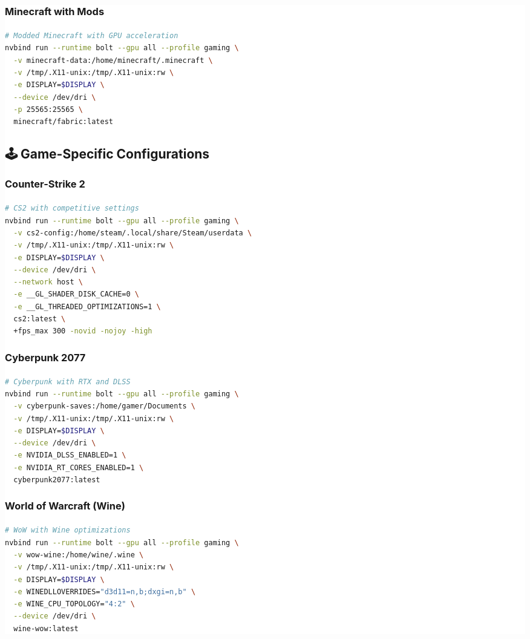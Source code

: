 ### Minecraft with Mods
```bash
# Modded Minecraft with GPU acceleration
nvbind run --runtime bolt --gpu all --profile gaming \
  -v minecraft-data:/home/minecraft/.minecraft \
  -v /tmp/.X11-unix:/tmp/.X11-unix:rw \
  -e DISPLAY=$DISPLAY \
  --device /dev/dri \
  -p 25565:25565 \
  minecraft/fabric:latest
```

## 🕹️ Game-Specific Configurations

### Counter-Strike 2
```bash
# CS2 with competitive settings
nvbind run --runtime bolt --gpu all --profile gaming \
  -v cs2-config:/home/steam/.local/share/Steam/userdata \
  -v /tmp/.X11-unix:/tmp/.X11-unix:rw \
  -e DISPLAY=$DISPLAY \
  --device /dev/dri \
  --network host \
  -e __GL_SHADER_DISK_CACHE=0 \
  -e __GL_THREADED_OPTIMIZATIONS=1 \
  cs2:latest \
  +fps_max 300 -novid -nojoy -high
```

### Cyberpunk 2077
```bash
# Cyberpunk with RTX and DLSS
nvbind run --runtime bolt --gpu all --profile gaming \
  -v cyberpunk-saves:/home/gamer/Documents \
  -v /tmp/.X11-unix:/tmp/.X11-unix:rw \
  -e DISPLAY=$DISPLAY \
  --device /dev/dri \
  -e NVIDIA_DLSS_ENABLED=1 \
  -e NVIDIA_RT_CORES_ENABLED=1 \
  cyberpunk2077:latest
```

### World of Warcraft (Wine)
```bash
# WoW with Wine optimizations
nvbind run --runtime bolt --gpu all --profile gaming \
  -v wow-wine:/home/wine/.wine \
  -v /tmp/.X11-unix:/tmp/.X11-unix:rw \
  -e DISPLAY=$DISPLAY \
  -e WINEDLLOVERRIDES="d3d11=n,b;dxgi=n,b" \
  -e WINE_CPU_TOPOLOGY="4:2" \
  --device /dev/dri \
  wine-wow:latest
```
